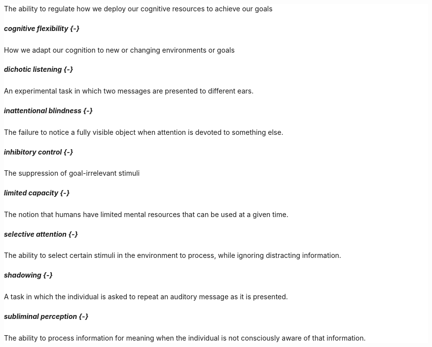 The ability to regulate how we deploy our cognitive resources to achieve our goals

##### cognitive flexibility {-}

How we adapt our cognition to new or changing environments or goals

##### dichotic listening {-}

An experimental task in which two messages are presented to different ears.

##### inattentional blindness {-}

The failure to notice a fully visible object when attention is devoted to something else.

##### inhibitory control {-}
The suppression of goal-irrelevant stimuli

##### limited capacity {-}

The notion that humans have limited mental resources that can be used at a given time.

##### selective attention {-}

The ability to select certain stimuli in the environment to process, while ignoring distracting information.

##### shadowing {-}

A task in which the individual is asked to repeat an auditory message as it is presented.

##### subliminal perception {-}

The ability to process information for meaning when the individual is not consciously aware of that information.
